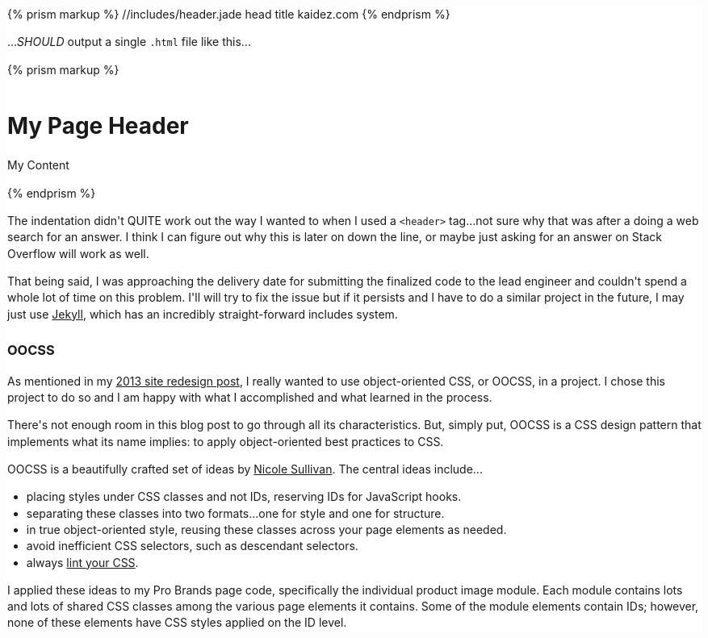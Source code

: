 {% prism markup %}
//includes/header.jade
head
  title kaidez.com
{% endprism %}

...*SHOULD* output a single `.html` file like this...

{% prism markup %}
<!doctype html>
<html>
  <head>
    <title>kaidez.com</title>
  </head>
  <body>
    <h1>My Page Header</h1>
    <p>My Content</p>
  </body>
</html>
{% endprism %}

The indentation didn't QUITE work out the way I wanted to when I used a `<header>` tag...not sure why that was after a doing a web search for an answer. I think I can figure out why this is later on down the line, or maybe just asking for an answer on Stack Overflow will work as well.

That being said, I was approaching the delivery date for submitting the finalized code to the lead engineer and couldn't spend a whole lot of time on this problem. I'll will try to fix the issue but if it persists and I have to do a similar project in the future, I may just use [Jekyll](http://jekyllrb.com/ "visit Jekyll"), which has an incredibly straight-forward includes system.
<a name="oocss"></a>
### OOCSS
As mentioned in my [2013 site redesign post](http://kaidez.com/site-redesign-2013/, "read 'kaidez.com 2013 Site Redesign' on kaidez.com"), I really wanted to use object-oriented CSS, or OOCSS, in a project. I chose this project to do so and I am happy with what I accomplished and what learned in the process.

There's not enough room in this blog post to go through all its characteristics. But, simply put, OOCSS is a CSS design pattern that implements what its name implies: to apply object-oriented best practices to CSS.

OOCSS is a beautifully crafted set of ideas by [Nicole Sullivan](https://twitter.com/stubbornella, "stubbornella at Twitter"). The central ideas include...

* placing styles under CSS classes and not IDs, reserving IDs for JavaScript hooks.
* separating these classes into two formats...one for style and one for structure.
* in true object-oriented style, reusing these classes across your page elements as needed.
* avoid inefficient CSS selectors, such as descendant selectors.
* always [lint your CSS](http://csslint.net/ "lint you CSS with CSS Lint").

I applied these ideas to my Pro Brands page code, specifically the individual product image module. Each module contains lots and lots of shared CSS classes among the various page elements it contains.  Some of the module elements contain IDs; however, none of these elements have CSS styles applied on the ID level.
